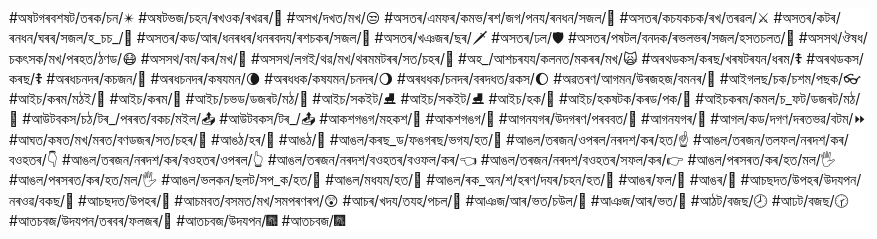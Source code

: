 #অষটগৰবশষট/তৰক/চন/✴
#অষটভজ/চহন/ৰখওক/ৰখৱৰ/🛑
#অসখ/দখত/মখ/😒
#অসতৰ/এমফৰ/কমভ/ৰশ/জগ/পনয/ৰনধন/সজল/🏺
#অসতৰ/কচযকচক/ৰখ/তৰৱল/⚔
#অসতৰ/কটৰ/ৰনধন/ঘৰৰ/সজল/হ_চচ_/🔪
#অসতৰ/কড/আৰ/ধনৰধৰ/ধনৰবদয/ৰশচকৰ/সজল/🏹
#অসতৰ/খঞজৰ/ছৰ/🗡
#অসতৰ/ঢল/🛡
#অসতৰ/পষটল/বনদক/ৰভলভৰ/সজল/হসতচলত/🔫
#অসসথ/ঔষধ/চকৎসক/মখ/পৰহত/ঠণড/😷
#অসসথ/বম/কৰ/মখ/🤮
#অসসথ/লগই/থৱ/মখ/থৰমমটৰৰ/সত/চহৰ/🤒
#অহ_/আশচৰযয/কলনত/মকৰৰ/মখ/🙀
#অৰথডকস/কৰছ/খৰষটৰযন/ধৰম/☦
#অৰথডকস/কৰছ/☦
#অৰধচনদৰ/কচজন/🌙
#অৰধচনদৰ/কষযমন/🌘
#অৰধধক/কষযমন/চনদৰ/🌖
#অৰধধক/চনদৰ/বৰদধত/ৱকস/🌔
#অৱতৰণ/আগমন/উৰজহজ/বমনৰ/🛬
#আইগলছ/চক/চশম/পছক/👓
#আইচ/কৰম/মঠই/🍨
#আইচ/কৰম/🍨
#আইচ/চভড/ডজৰট/মঠ/🍧
#আইচ/সকইট/⛸
#আইচ/সকইট/⛸
#আইচ/হক/🏒
#আইচ/হকষটক/কৰড/পক/🏒
#আইচকৰম/কমল/চ_ফট/ডজৰট/মঠ/🍦
#আউটবকস/চঠ/টৰ_/পৰৰত/বকচ/মইল/📤
#আউটবকস/টৰ_/📤
#আকশগঙগ/মহকশ/🌌
#আকশগঙগ/🌌
#আগনযগৰ/উদগৰণ/পৰববত/🌋
#আগনযগৰ/🌋
#আগল/কড/দগণ/দৰতভৱ/বটম/⏩
#আঘত/কষত/মখ/মৰত/বণডজৰ/সত/চহৰ/🤕
#আঙঠ/হৰ/💍
#আঙঠ/💍
#আঙল/কৰছ_ড/ফঙগৰছ/ভগয/হত/🤞
#আঙল/তৰজন/ওপৰল/নৰদশ/কৰ/হত/☝
#আঙল/তৰজন/তলফল/নৰদশ/কৰ/বওহতৰ/👇
#আঙল/তৰজন/নৰদশ/কৰ/বওহতৰ/ওপৰল/👆
#আঙল/তৰজন/নৰদশ/বওহতৰ/বওফল/কৰ/👈
#আঙল/তৰজন/নৰদশ/বওহতৰ/সফল/কৰ/👉
#আঙল/পৰসৰত/কৰ/হত/মল/🖐
#আঙল/পৰসৰত/কৰ/হত/মল/🖐
#আঙল/ভলকন/ছলট/সপ_ক/হত/🖖
#আঙল/মধযম/হত/🖕
#আঙল/ৰক_অন/শ/হৰণ/দযৰ/চহন/হত/🤘
#আঙৰ/ফল/🍇
#আঙৰ/🍇
#আচছদত/উপহৰ/উদযপন/নৰওৱ/বকছ/🎁
#আচছদত/উপহৰ/🎁
#আচমবত/বসমত/মখ/সমপৰণৰপ/😲
#আচৰ/খদয/তযহ/পচল/🥒
#আঞজ/আৰ/ভত/চউল/🍛
#আঞজ/আৰ/ভত/🍛
#আঠট/বজছ/🕗
#আঢট/বজছ/🕝
#আতচবজ/উদযপন/তৰবৰ/ফলজৰ/🎇
#আতচবজ/উদযপন/🎆
#আতচবজ/🎆